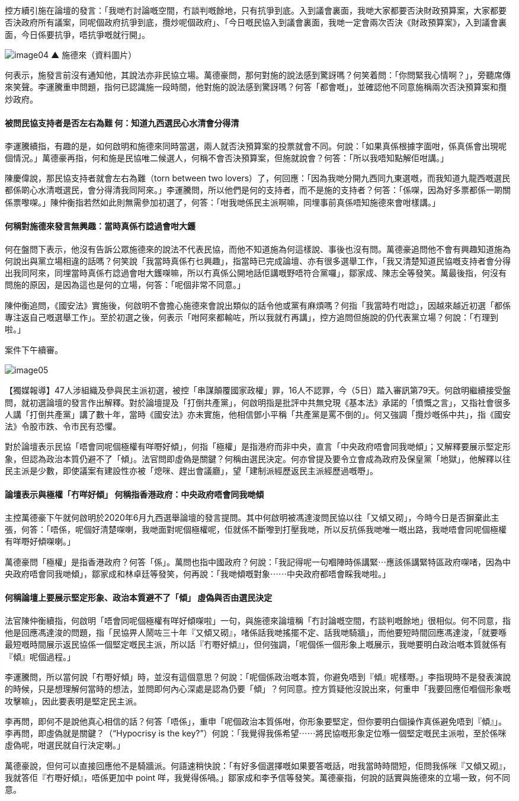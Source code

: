 控方續引施在論壇的發言：「我哋冇討論嘅空間，冇談判嘅餘地，只有抗爭到底。入到議會裏面，我哋大家都要否決財政預算案，大家都要否決政府所有議案，同呢個政府抗爭到底，攬炒呢個政府」、「今日嘅民協入到議會裏面，我哋一定會兩次否決《財政預算案》，入到議會裏面，今日係要抗爭，唔抗爭嘅就行開」。

![image04](https://i.imgur.com/rWDtrCw.jpg)
▲ 施德來（資料圖片）

何表示，施發言前沒有通知他，其說法亦非民協立場。萬德豪問，那何對施的說法感到驚訝嗎？何笑着問：「你問緊我心情啊？」，旁聽席傳來笑聲。李運騰重申問題，指何已認識施一段時間，他對施的說法感到驚訝嗎？何答「都會嘅」，並確認他不同意施稱兩次否決預算案和攬炒政府。

#### 被問民協支持者是否左右為難 何：知道九西選民心水清會分得清

李運騰續指，有趣的是，如何啟明和施德來同時當選，兩人就否決預算案的投票就會不同。何說：「如果真係根據字面咁，係真係會出現呢個情況。」萬德豪再指，何和施是民協唯二候選人，何稱不會否決預算案，但施就說會？何答：「所以我唔知點解佢咁講。」

陳慶偉說，那民協支持者就會左右為難（torn between two lovers）了，何回應：「因為我哋分開九西同九東選嘅，而我知道九龍西嘅選民都係啲心水清嘅選民，會分得清我同阿來。」李運騰問，所以他們是何的支持者，而不是施的支持者？何答：「係㗎，因為好多票都係一啲關係票嚟㗎。」陳仲衡指若然如此則無需參加初選了，何答：「咁我哋係民主派啊嘛，同埋事前真係唔知施德來會咁樣講。」

#### 何稱對施德來發言無興趣：當時真係冇諗過會咁大鑊

何在盤問下表示，他沒有告訴公眾施德來的說法不代表民協，而他不知道施為何這樣說、事後也沒有問。萬德豪追問他不會有興趣知道施為何說出與黨立場相違的話嗎？何笑說「我當時真係冇乜興趣」，指當時已完成論壇、亦有很多選舉工作，「我又清楚知道民協嘅支持者會分得出我同阿來，同埋當時真係冇諗過會咁大鑊㗎嘛，所以冇真係公開地話佢講嘅野唔符合黨囉」，鄒家成、陳志全等發笑。萬最後指，何沒有問施的原因，是因為這也是何的立場，何答：「呢個非常不同意。」

陳仲衡追問，《國安法》實施後，何啟明不會擔心施德來會說出類似的話令他或黨有麻煩嗎？何指「我當時冇咁諗」，因越來越近初選「都係專注返自己嘅選舉工作」。至於初選之後，何表示「咁阿來都輸咗，所以我就冇再講」，控方追問但施說的仍代表黨立場？何說：「冇理到啦。」

案件下午續審。


![image05](https://i.imgur.com/e5Mukg1.png)

【獨媒報導】47人涉組織及參與民主派初選，被控「串謀顛覆國家政權」罪，16人不認罪，今（5日）踏入審訊第79天。何啟明繼續接受盤問，就初選論壇的發言作出解釋。對於論壇提及「打倒共產黨」，何啟明指是批評中共無兌現《基本法》承諾的「憤慨之言」，又指社會很多人講「打倒共產黨」講了數十年，當時《國安法》亦未實施，他相信鄧小平稱「共產黨是罵不倒的」。何又強調「攬炒嘅係中共」，指《國安法》令股市跌、令市民有恐懼。

對於論壇表示民協「唔會同呢個極權有咩嘢好傾」，何指「極權」是指港府而非中央，直言「中央政府唔會同我哋傾」；又解釋要展示堅定形象，但認為政治本質仍避不了「傾」。法官問即虛偽是關鍵？何稱由選民決定。何亦曾提及要令立會成為政府及保皇黨「地獄」，他解釋以往民主派是少數，即使議案有建設性亦被「熄咪、趕出會議廳」，望「建制派經歷返民主派經歷過嘅嘢」。

#### 論壇表示與極權「冇咩好傾」 何稱指香港政府：中央政府唔會同我哋傾

主控萬德豪下午就何啟明於2020年6月九西選舉論壇的發言提問。其中何啟明被馮達浚問民協以往「又傾又砌」，今時今日是否摒棄此主張，何答：「唔係，呢個好清楚㗎喇，我哋面對呢個極權呢，佢就係不斷嚟到打壓我哋，所以反抗係我哋唯一嘅出路，我哋唔會同呢個極權有咩嘢好傾㗎喇。」

萬德豪問「極權」是指香港政府？何答「係」。萬問也指中國政府？何說：「我記得呢一句嗰陣時係講緊⋯應該係講緊特區政府㗎啫，因為中央政府唔會同我哋傾」，鄒家成和林卓廷等發笑，何再說：「我哋傾嘅對象⋯⋯中央政府都唔會睬我哋啦。」

#### 何稱論壇上要展示堅定形象、政治本質避不了「傾」 虛偽與否由選民決定

法官陳仲衡續指，何啟明「唔會同呢個極權有咩好傾㗎啦」一句，與施德來論壇稱「冇討論嘅空間，冇談判嘅餘地」很相似。何不同意，指他是回應馮達浚的問題，指「民協畀人鬧咗三十年『又傾又砌』，啫係話我哋搖擺不定、話我哋騎牆」，而他要短時間回應馮達浚，「就要喺最短嘅時間展示返民協係一個堅定嘅民主派，所以話『冇嘢好傾』」，但何強調，「呢個係一個形象上嘅展示，我哋要明白政治嘅本質就係有『傾』呢個過程。」

李運騰問，所以當何說「冇嘢好傾」時，並沒有這個意思？何說：「呢個係政治嘅本質，你避免唔到『傾』呢樣嘢。」李指現時不是發表演說的時候，只是想理解何當時的想法，並問即何內心深處是認為仍要「傾」？何同意。控方質疑他沒說出來，何重申「我要回應佢嗰個形象嘅攻擊嘛」，因此要表明是堅定民主派。

李再問，即何不是說他真心相信的話？何答「唔係」，重申「呢個政治本質係咁，你形象要堅定，但你要明白個操作真係避免唔到『傾』」。李再問，即虛偽就是關鍵？（“Hypocrisy is the key?”）何說：「我覺得我係希望⋯⋯將民協嘅形象定位喺一個堅定嘅民主派啦，至於係咪虛偽呢，咁選民就自行決定喇。」

萬德豪說，但何可以直接回應他不是騎牆派。何語速稍快說：「有好多個選擇嘅如果要答嘅話，咁我當時時間短，佢問我係咪『又傾又砌』，我就答佢『冇嘢好傾』，唔係更加中 point 咩，我覺得係喎。」鄒家成和李予信等發笑。萬德豪指，何說的話實與施德來的立場一致，何不同意。
